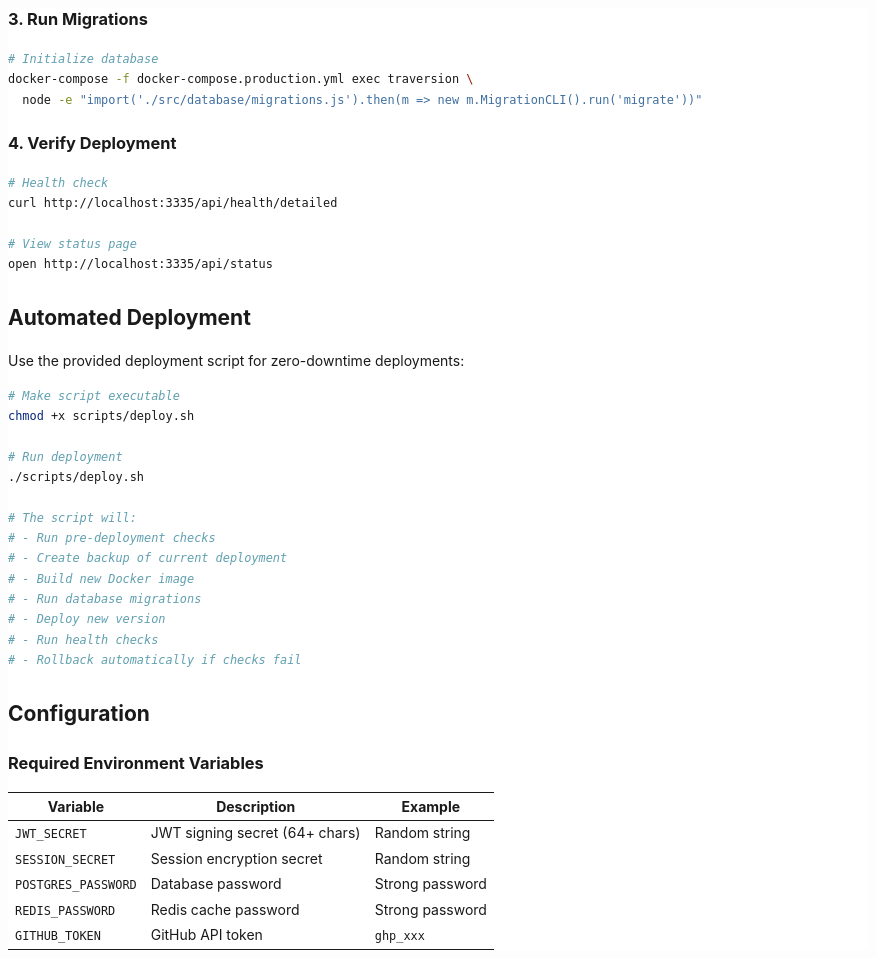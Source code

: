 ### 3. Run Migrations

```bash
# Initialize database
docker-compose -f docker-compose.production.yml exec traversion \
  node -e "import('./src/database/migrations.js').then(m => new m.MigrationCLI().run('migrate'))"
```

### 4. Verify Deployment

```bash
# Health check
curl http://localhost:3335/api/health/detailed

# View status page
open http://localhost:3335/api/status
```

## Automated Deployment

Use the provided deployment script for zero-downtime deployments:

```bash
# Make script executable
chmod +x scripts/deploy.sh

# Run deployment
./scripts/deploy.sh

# The script will:
# - Run pre-deployment checks
# - Create backup of current deployment
# - Build new Docker image
# - Run database migrations
# - Deploy new version
# - Run health checks
# - Rollback automatically if checks fail
```

## Configuration

### Required Environment Variables

| Variable | Description | Example |
|----------|-------------|---------|
| `JWT_SECRET` | JWT signing secret (64+ chars) | Random string |
| `SESSION_SECRET` | Session encryption secret | Random string |
| `POSTGRES_PASSWORD` | Database password | Strong password |
| `REDIS_PASSWORD` | Redis cache password | Strong password |
| `GITHUB_TOKEN` | GitHub API token | `ghp_xxx` |
